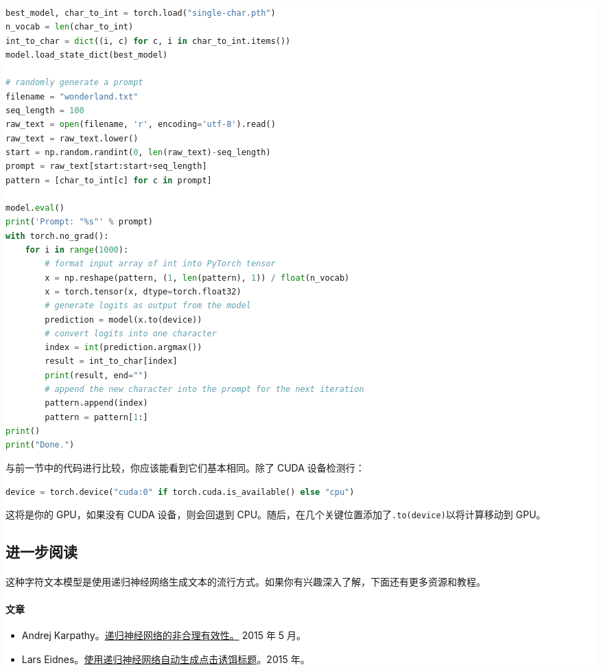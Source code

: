 ```py
best_model, char_to_int = torch.load("single-char.pth")
n_vocab = len(char_to_int)
int_to_char = dict((i, c) for c, i in char_to_int.items())
model.load_state_dict(best_model)

# randomly generate a prompt
filename = "wonderland.txt"
seq_length = 100
raw_text = open(filename, 'r', encoding='utf-8').read()
raw_text = raw_text.lower()
start = np.random.randint(0, len(raw_text)-seq_length)
prompt = raw_text[start:start+seq_length]
pattern = [char_to_int[c] for c in prompt]

model.eval()
print('Prompt: "%s"' % prompt)
with torch.no_grad():
    for i in range(1000):
        # format input array of int into PyTorch tensor
        x = np.reshape(pattern, (1, len(pattern), 1)) / float(n_vocab)
        x = torch.tensor(x, dtype=torch.float32)
        # generate logits as output from the model
        prediction = model(x.to(device))
        # convert logits into one character
        index = int(prediction.argmax())
        result = int_to_char[index]
        print(result, end="")
        # append the new character into the prompt for the next iteration
        pattern.append(index)
        pattern = pattern[1:]
print()
print("Done.")
```

与前一节中的代码进行比较，你应该能看到它们基本相同。除了 CUDA 设备检测行：

```py
device = torch.device("cuda:0" if torch.cuda.is_available() else "cpu")
```

这将是你的 GPU，如果没有 CUDA 设备，则会回退到 CPU。随后，在几个关键位置添加了`.to(device)`以将计算移动到 GPU。

## 进一步阅读

这种字符文本模型是使用递归神经网络生成文本的流行方式。如果你有兴趣深入了解，下面还有更多资源和教程。

#### 文章

+   Andrej Karpathy。[递归神经网络的非合理有效性。](http://karpathy.github.io/2015/05/21/rnn-effectiveness/) 2015 年 5 月。

+   Lars Eidnes。[使用递归神经网络自动生成点击诱饵标题](https://larseidnes.com/2015/10/13/auto-generating-clickbait-with-recurrent-neural-networks/)。2015 年。

